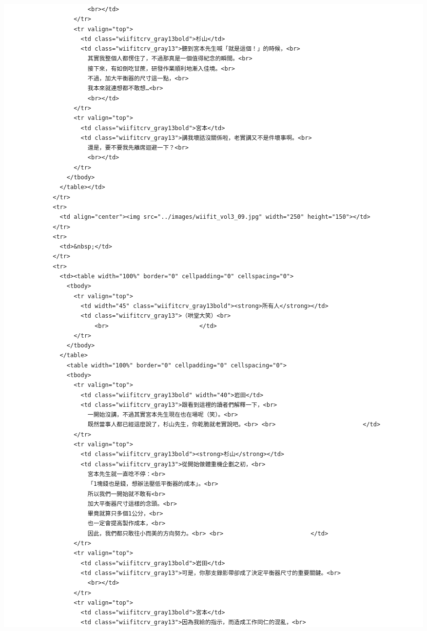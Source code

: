                             <br></td>
                        </tr>
                        <tr valign="top">
                          <td class="wiifitcrv_gray13bold">杉山</td>
                          <td class="wiifitcrv_gray13">聽到宮本先生喊「就是這個！」的時候，<br>
                            其實我整個人都愣住了，不過那真是一個值得紀念的瞬間。<br>
                            接下來，有如倒吃甘蔗，研發作業順利地漸入佳境。<br>
                            不過，加大平衡器的尺寸這一點，<br>
                            我本來就連想都不敢想…<br>
                            <br></td>
                        </tr>
                        <tr valign="top">
                          <td class="wiifitcrv_gray13bold">宮本</td>
                          <td class="wiifitcrv_gray13">講我壞話沒關係啦，老實講又不是件壞事啊。<br>
                            還是，要不要我先離席迴避一下？<br>
                            <br></td>
                        </tr>
                      </tbody>
                    </table></td>
                  </tr>
                  <tr>
                    <td align="center"><img src="../images/wiifit_vol3_09.jpg" width="250" height="150"></td>
                  </tr>
                  <tr>
                    <td>&nbsp;</td>
                  </tr>
                  <tr>
                    <td><table width="100%" border="0" cellpadding="0" cellspacing="0">
                      <tbody>
                        <tr valign="top">
                          <td width="45" class="wiifitcrv_gray13bold"><strong>所有人</strong></td>
                          <td class="wiifitcrv_gray13">（哄堂大笑）<br>
                              <br>                          </td>
                        </tr>
                      </tbody>
                    </table>
                      <table width="100%" border="0" cellpadding="0" cellspacing="0">
                      <tbody>
                        <tr valign="top">
                          <td class="wiifitcrv_gray13bold" width="40">岩田</td>
                          <td class="wiifitcrv_gray13">跟看到這裡的讀者們解釋一下，<br>
                            一開始沒講，不過其實宮本先生現在也在場呢（笑）。<br>
                            既然當事人都已經這麼說了，杉山先生，你乾脆就老實說吧。<br> <br>                         </td>
                        </tr>
                        <tr valign="top">
                          <td class="wiifitcrv_gray13bold"><strong>杉山</strong></td>
                          <td class="wiifitcrv_gray13">從開始做體重機企劃之初，<br>
                            宮本先生就一直唸不停：<br>
                            「1塊錢也是錢，想辦法壓低平衡器的成本」。<br>
                            所以我們一開始就不敢有<br>
                            加大平衡器尺寸這樣的念頭。<br>
                            畢竟就算只多個1公分，<br>
                            也一定會提高製作成本，<br>
                            因此，我們都只敢往小而美的方向努力。<br> <br>                         </td>
                        </tr>
                        <tr valign="top">
                          <td class="wiifitcrv_gray13bold">岩田</td>
                          <td class="wiifitcrv_gray13">可是，你那支錄影帶卻成了決定平衡器尺寸的重要關鍵。<br>
                            <br></td>
                        </tr>
                        <tr valign="top">
                          <td class="wiifitcrv_gray13bold">宮本</td>
                          <td class="wiifitcrv_gray13">因為我給的指示，而造成工作同仁的混亂，<br>
